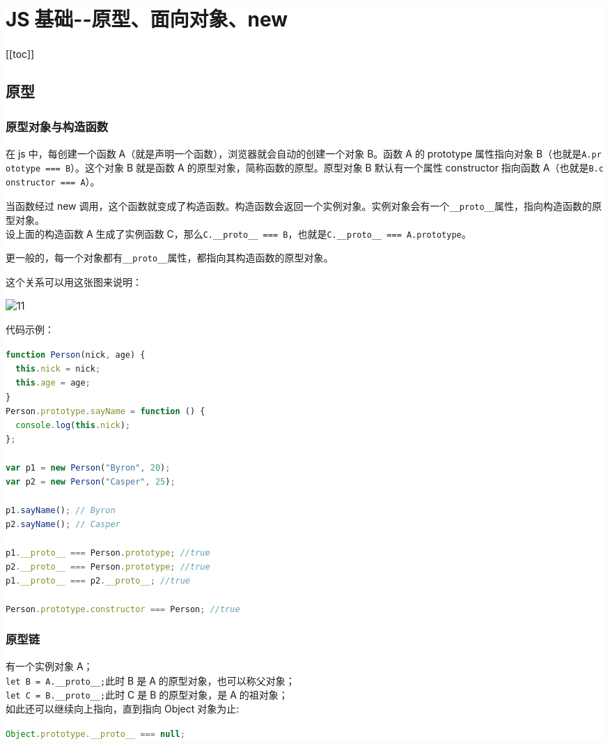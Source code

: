 # JS 基础--原型、面向对象、new

[[toc]]

## 原型

### 原型对象与构造函数

在 js 中，每创建一个函数 A（就是声明一个函数），浏览器就会自动的创建一个对象 B。函数 A 的 prototype 属性指向对象 B（也就是`A.prototype === B`）。这个对象 B 就是函数 A 的原型对象，简称函数的原型。原型对象 B 默认有一个属性 constructor 指向函数 A（也就是`B.constructor === A`）。

当函数经过 new 调用，这个函数就变成了构造函数。构造函数会返回一个实例对象。实例对象会有一个`__proto__`属性，指向构造函数的原型对象。  
设上面的构造函数 A 生成了实例函数 C，那么`C.__proto__ === B`，也就是`C.__proto__ === A.prototype`。

更一般的，每一个对象都有`__proto__`属性，都指向其构造函数的原型对象。

这个关系可以用这张图来说明：

![11](https://pic2.zhimg.com/80/v2-e722d5325f7d4215169f1d04296e0f89_720w.jpg)

代码示例：

```js
function Person(nick, age) {
  this.nick = nick;
  this.age = age;
}
Person.prototype.sayName = function () {
  console.log(this.nick);
};

var p1 = new Person("Byron", 20);
var p2 = new Person("Casper", 25);

p1.sayName(); // Byron
p2.sayName(); // Casper

p1.__proto__ === Person.prototype; //true
p2.__proto__ === Person.prototype; //true
p1.__proto__ === p2.__proto__; //true

Person.prototype.constructor === Person; //true
```

### 原型链

有一个实例对象 A；  
`let B = A.__proto__;`此时 B 是 A 的原型对象，也可以称父对象；  
`let C = B.__proto__;`此时 C 是 B 的原型对象，是 A 的祖对象；  
如此还可以继续向上指向，直到指向 Object 对象为止:

```js
Object.prototype.__proto__ === null;
```


[阮一峰的 class 部分]: https://es6.ruanyifeng.com/#docs/class
[阮一峰的 class 继承部分]: https://es6.ruanyifeng.com/#docs/class-extends